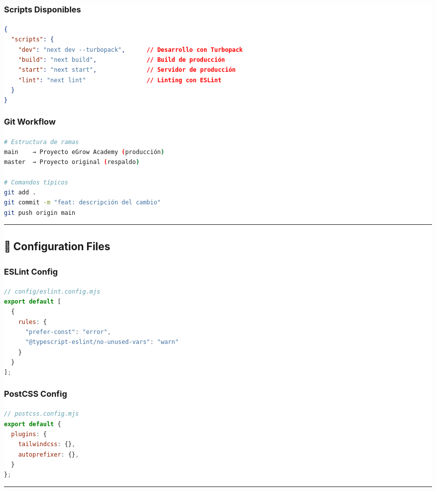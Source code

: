 ### **Scripts Disponibles**
```json
{
  "scripts": {
    "dev": "next dev --turbopack",      // Desarrollo con Turbopack
    "build": "next build",              // Build de producción  
    "start": "next start",              // Servidor de producción
    "lint": "next lint"                 // Linting con ESLint
  }
}
```

### **Git Workflow**
```bash
# Estructura de ramas
main    → Proyecto eGrow Academy (producción)
master  → Proyecto original (respaldo)

# Comandos típicos
git add .
git commit -m "feat: descripción del cambio"
git push origin main
```

---

## 🔧 **Configuration Files**

### **ESLint Config**
```javascript
// config/eslint.config.mjs
export default [
  {
    rules: {
      "prefer-const": "error",
      "@typescript-eslint/no-unused-vars": "warn"
    }
  }
];
```

### **PostCSS Config**
```javascript
// postcss.config.mjs
export default {
  plugins: {
    tailwindcss: {},
    autoprefixer: {},
  }
};
```

---